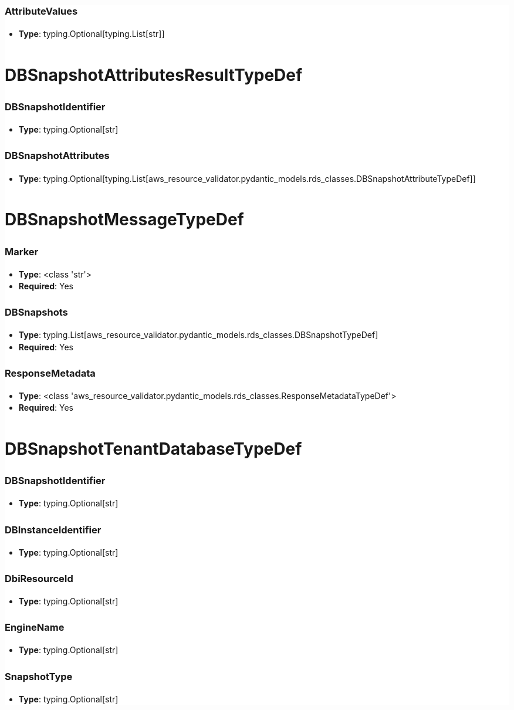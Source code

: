 ### AttributeValues
- **Type**: typing.Optional[typing.List[str]]


# DBSnapshotAttributesResultTypeDef

### DBSnapshotIdentifier
- **Type**: typing.Optional[str]

### DBSnapshotAttributes
- **Type**: typing.Optional[typing.List[aws_resource_validator.pydantic_models.rds_classes.DBSnapshotAttributeTypeDef]]


# DBSnapshotMessageTypeDef

### Marker
- **Type**: <class 'str'>
- **Required**: Yes

### DBSnapshots
- **Type**: typing.List[aws_resource_validator.pydantic_models.rds_classes.DBSnapshotTypeDef]
- **Required**: Yes

### ResponseMetadata
- **Type**: <class 'aws_resource_validator.pydantic_models.rds_classes.ResponseMetadataTypeDef'>
- **Required**: Yes


# DBSnapshotTenantDatabaseTypeDef

### DBSnapshotIdentifier
- **Type**: typing.Optional[str]

### DBInstanceIdentifier
- **Type**: typing.Optional[str]

### DbiResourceId
- **Type**: typing.Optional[str]

### EngineName
- **Type**: typing.Optional[str]

### SnapshotType
- **Type**: typing.Optional[str]
